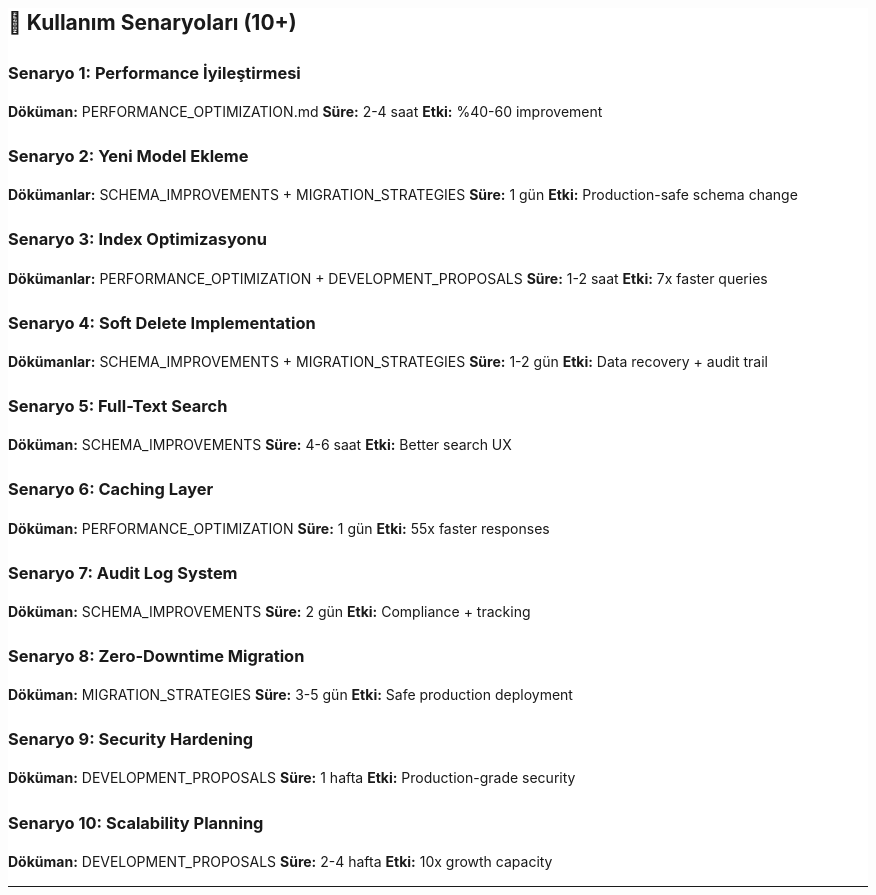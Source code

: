
## 🎯 Kullanım Senaryoları (10+)

### Senaryo 1: Performance İyileştirmesi
**Döküman:** PERFORMANCE_OPTIMIZATION.md
**Süre:** 2-4 saat
**Etki:** %40-60 improvement

### Senaryo 2: Yeni Model Ekleme
**Dökümanlar:** SCHEMA_IMPROVEMENTS + MIGRATION_STRATEGIES
**Süre:** 1 gün
**Etki:** Production-safe schema change

### Senaryo 3: Index Optimizasyonu
**Dökümanlar:** PERFORMANCE_OPTIMIZATION + DEVELOPMENT_PROPOSALS
**Süre:** 1-2 saat
**Etki:** 7x faster queries

### Senaryo 4: Soft Delete Implementation
**Dökümanlar:** SCHEMA_IMPROVEMENTS + MIGRATION_STRATEGIES
**Süre:** 1-2 gün
**Etki:** Data recovery + audit trail

### Senaryo 5: Full-Text Search
**Döküman:** SCHEMA_IMPROVEMENTS
**Süre:** 4-6 saat
**Etki:** Better search UX

### Senaryo 6: Caching Layer
**Döküman:** PERFORMANCE_OPTIMIZATION
**Süre:** 1 gün
**Etki:** 55x faster responses

### Senaryo 7: Audit Log System
**Döküman:** SCHEMA_IMPROVEMENTS
**Süre:** 2 gün
**Etki:** Compliance + tracking

### Senaryo 8: Zero-Downtime Migration
**Döküman:** MIGRATION_STRATEGIES
**Süre:** 3-5 gün
**Etki:** Safe production deployment

### Senaryo 9: Security Hardening
**Döküman:** DEVELOPMENT_PROPOSALS
**Süre:** 1 hafta
**Etki:** Production-grade security

### Senaryo 10: Scalability Planning
**Döküman:** DEVELOPMENT_PROPOSALS
**Süre:** 2-4 hafta
**Etki:** 10x growth capacity

---